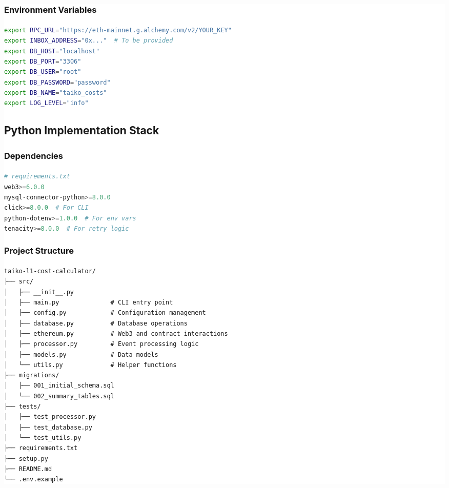 ### Environment Variables

```bash
export RPC_URL="https://eth-mainnet.g.alchemy.com/v2/YOUR_KEY"
export INBOX_ADDRESS="0x..."  # To be provided
export DB_HOST="localhost"
export DB_PORT="3306"
export DB_USER="root"
export DB_PASSWORD="password"
export DB_NAME="taiko_costs"
export LOG_LEVEL="info"
```

## Python Implementation Stack

### Dependencies

```python
# requirements.txt
web3>=6.0.0
mysql-connector-python>=8.0.0
click>=8.0.0  # For CLI
python-dotenv>=1.0.0  # For env vars
tenacity>=8.0.0  # For retry logic
```

### Project Structure

```
taiko-l1-cost-calculator/
├── src/
│   ├── __init__.py
│   ├── main.py              # CLI entry point
│   ├── config.py            # Configuration management
│   ├── database.py          # Database operations
│   ├── ethereum.py          # Web3 and contract interactions
│   ├── processor.py         # Event processing logic
│   ├── models.py            # Data models
│   └── utils.py             # Helper functions
├── migrations/
│   ├── 001_initial_schema.sql
│   └── 002_summary_tables.sql
├── tests/
│   ├── test_processor.py
│   ├── test_database.py
│   └── test_utils.py
├── requirements.txt
├── setup.py
├── README.md
└── .env.example
```
